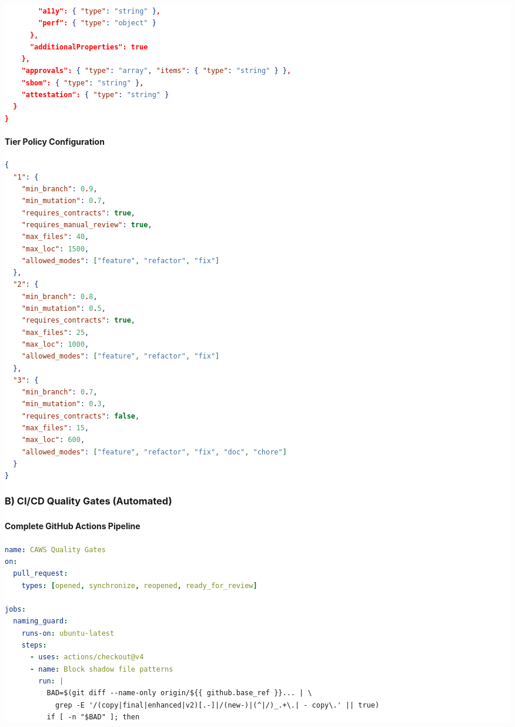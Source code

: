 ```json
        "a11y": { "type": "string" },
        "perf": { "type": "object" }
      },
      "additionalProperties": true
    },
    "approvals": { "type": "array", "items": { "type": "string" } },
    "sbom": { "type": "string" },
    "attestation": { "type": "string" }
  }
}
```

#### Tier Policy Configuration

```json
{
  "1": {
    "min_branch": 0.9,
    "min_mutation": 0.7,
    "requires_contracts": true,
    "requires_manual_review": true,
    "max_files": 40,
    "max_loc": 1500,
    "allowed_modes": ["feature", "refactor", "fix"]
  },
  "2": {
    "min_branch": 0.8,
    "min_mutation": 0.5,
    "requires_contracts": true,
    "max_files": 25,
    "max_loc": 1000,
    "allowed_modes": ["feature", "refactor", "fix"]
  },
  "3": {
    "min_branch": 0.7,
    "min_mutation": 0.3,
    "requires_contracts": false,
    "max_files": 15,
    "max_loc": 600,
    "allowed_modes": ["feature", "refactor", "fix", "doc", "chore"]
  }
}
```

### B) CI/CD Quality Gates (Automated)

#### Complete GitHub Actions Pipeline

```yaml
name: CAWS Quality Gates
on:
  pull_request:
    types: [opened, synchronize, reopened, ready_for_review]

jobs:
  naming_guard:
    runs-on: ubuntu-latest
    steps:
      - uses: actions/checkout@v4
      - name: Block shadow file patterns
        run: |
          BAD=$(git diff --name-only origin/${{ github.base_ref }}... | \
            grep -E '/(copy|final|enhanced|v2)[.-]|/(new-)|(^|/)_.+\.| - copy\.' || true)
          if [ -n "$BAD" ]; then
```